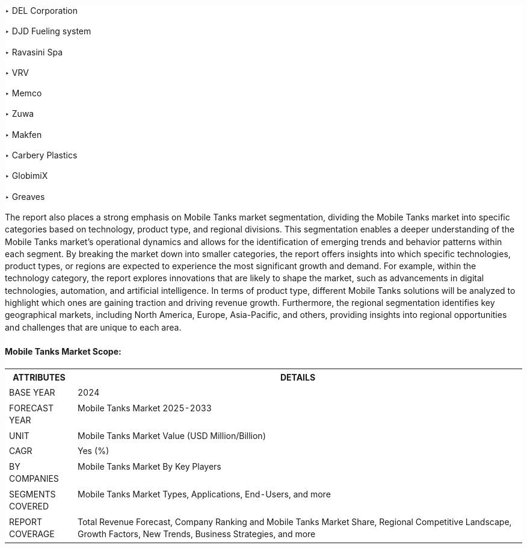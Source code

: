 ‣ DEL Corporation

‣ DJD Fueling system

‣ Ravasini Spa

‣ VRV

‣ Memco

‣ Zuwa

‣ Makfen

‣ Carbery Plastics

‣ GlobimiX

‣ Greaves

The report also places a strong emphasis on Mobile Tanks market segmentation, dividing the Mobile Tanks market into specific categories based on technology, product type, and regional divisions. This segmentation enables a deeper understanding of the Mobile Tanks market’s operational dynamics and allows for the identification of emerging trends and behavior patterns within each segment. By breaking the market down into smaller categories, the report offers insights into which specific technologies, product types, or regions are expected to experience the most significant growth and demand. For example, within the technology category, the report explores innovations that are likely to shape the market, such as advancements in digital technologies, automation, and artificial intelligence. In terms of product type, different Mobile Tanks solutions will be analyzed to highlight which ones are gaining traction and driving revenue growth. Furthermore, the regional segmentation identifies key geographical markets, including North America, Europe, Asia-Pacific, and others, providing insights into regional opportunities and challenges that are unique to each area.

<h4>Mobile Tanks Market Scope:</h4>
<table>
<tr>
<th>ATTRIBUTES</th>
<th>DETAILS</th>
</tr>
<tr>
<td>BASE YEAR</td>
<td>2024</td>
</tr>
<tr>
<td>FORECAST YEAR</td>
<td>Mobile Tanks Market 2025-2033</td>
</tr>
<tr>
<td>UNIT</td>
<td>Mobile Tanks Market Value (USD Million/Billion)</td>
<tr>
<td>CAGR</td>
<td>Yes (%)</td>
</tr>
</tr>
<tr>
<td>BY COMPANIES</td>
<td>Mobile Tanks Market By Key Players</td>
</tr>
<tr>
<td>SEGMENTS COVERED</td>
<td>Mobile Tanks Market Types, Applications, End-Users, and more</td>
</tr>
<tr>
<td>REPORT COVERAGE</td>
<td>Total Revenue Forecast, Company Ranking and Mobile Tanks Market Share, Regional Competitive Landscape, Growth Factors, New Trends, Business Strategies, and more</td>
</tr>